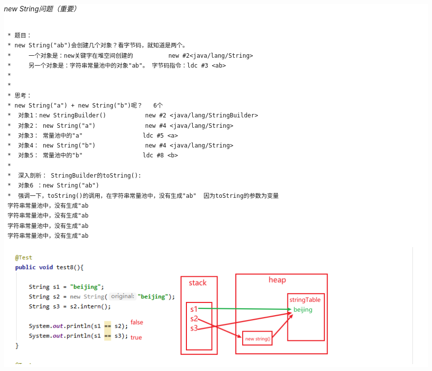 ###### new String问题（重要）

```
 * 题目：
 * new String("ab")会创建几个对象？看字节码，就知道是两个。
 *     一个对象是：new关键字在堆空间创建的          new #2<java/lang/String>
 *     另一个对象是：字符串常量池中的对象"ab"。 字节码指令：ldc #3 <ab>
 *
 *
 * 思考：
 * new String("a") + new String("b")呢？   6个
 *  对象1：new StringBuilder()           new #2 <java/lang/StringBuilder>
 *  对象2： new String("a")              new #4 <java/lang/String>
 *  对象3： 常量池中的"a"                 ldc #5 <a>
 *  对象4： new String("b")              new #4 <java/lang/String>
 *  对象5： 常量池中的"b"                 ldc #8 <b>
 *
 *  深入剖析： StringBuilder的toString():
 *  对象6 ：new String("ab")
 *  强调一下，toString()的调用，在字符串常量池中，没有生成"ab"  因为toString的参数为变量
 字符串常量池中，没有生成"ab
 字符串常量池中，没有生成"ab
 字符串常量池中，没有生成"ab
 字符串常量池中，没有生成"ab
```

![image29](.\jvm-img\media1\image29.png)
